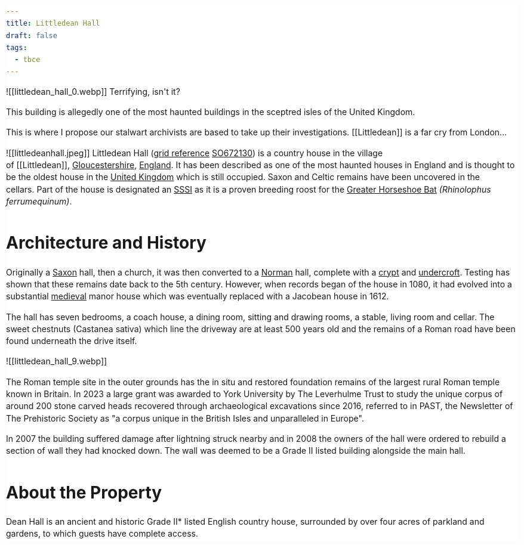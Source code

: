 ```yaml
---
title: Littledean Hall
draft: false
tags:
  - tbce
---
```

![[littledean_hall_0.webp]] 
Terrifying, isn't it?

This building is allegedly one of the most haunted buildings in the sceptred isles of the United Kingdom.

This is where I propose our stalwart archivists are based to take up their investigations. [[Littledean]] is a far cry from London...

![[littledeanhall.jpeg]]
Littledean Hall ([grid reference](https://en.wikipedia.org/wiki/Ordnance_Survey_National_Grid "Ordnance Survey National Grid") [SO672130](https://geohack.toolforge.org/geohack.php?pagename=Littledean_Hall&params=51.814661_N_2.477210_W_region:GB_scale:25000)) is a country house in the village of [[Littledean]], [Gloucestershire](https://en.wikipedia.org/wiki/Gloucestershire "Gloucestershire"), [England](https://en.wikipedia.org/wiki/England "England"). It has been described as one of the most haunted houses in England and is thought to be the oldest house in the [United Kingdom](https://en.wikipedia.org/wiki/United_Kingdom "United Kingdom") which is still occupied. Saxon and Celtic remains have been uncovered in the cellars. Part of the house is designated an [SSSI](https://en.wikipedia.org/wiki/SSSI "SSSI") as it is a proven breeding roost for the [Greater Horseshoe Bat](https://en.wikipedia.org/wiki/Greater_Horseshoe_Bat "Greater Horseshoe Bat") _(Rhinolophus ferrumequinum)_.
# Architecture and History

Originally a [Saxon](https://en.wikipedia.org/wiki/Anglo-Saxon_architecture "Anglo-Saxon architecture") hall, then a church, it was then converted to a [Norman](https://en.wikipedia.org/wiki/Norman_architecture "Norman architecture") hall, complete with a [crypt](https://en.wikipedia.org/wiki/Crypt "Crypt") and [undercroft](https://en.wikipedia.org/wiki/Undercroft "Undercroft"). Testing has shown that these remains date back to the 5th century. However, when records began of the house in 1080, it had evolved into a substantial [medieval](https://en.wikipedia.org/wiki/Medieval "Medieval") manor house which was eventually replaced with a Jacobean house in 1612.

The hall has seven bedrooms, a coach house, a dining room, sitting and drawing rooms, a stable, living room and cellar. The sweet chestnuts (Castanea sativa) which line the driveway are at least 500 years old and the remains of a Roman road have been found underneath the drive itself.

![[littledean_hall_9.webp]]

The Roman temple site in the outer grounds has the in situ and restored foundation remains of the largest rural Roman temple known in Britain. In 2023 a large grant was awarded to York University by The Leverhulme Trust to study the unique corpus of around 200 stone carved heads recovered through archaeological excavations since 2016, referred to in PAST, the Newsletter of The Prehistoric Society as "a corpus unique in the British Isles and unparalleled in Europe".

In 2007 the building suffered damage after lightning struck nearby and in 2008 the owners of the hall were ordered to rebuild a section of wall they had knocked down. The wall was deemed to be a Grade II listed building alongside the main hall.
# About the Property
Dean Hall is an ancient and historic Grade II* listed English country house, surrounded by over four acres of parkland and gardens, to which guests have complete access.
